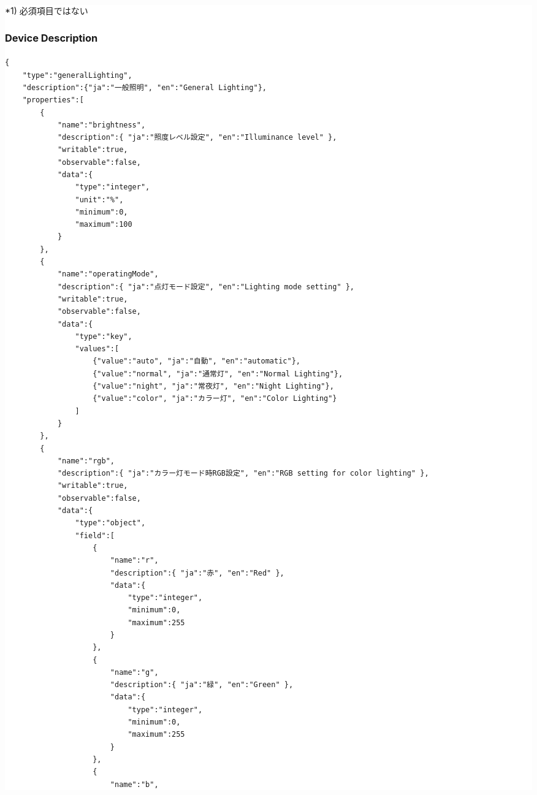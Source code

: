 \*1) 必須項目ではない

### Device Description

```
{
    "type":"generalLighting",
    "description":{"ja":"一般照明", "en":"General Lighting"},
    "properties":[
        {
            "name":"brightness",
            "description":{ "ja":"照度レベル設定", "en":"Illuminance level" },
            "writable":true, 
            "observable":false,
            "data":{
                "type":"integer",
                "unit":"%",
                "minimum":0,
                "maximum":100
            }
        },
        {
            "name":"operatingMode",
            "description":{ "ja":"点灯モード設定", "en":"Lighting mode setting" },
            "writable":true, 
            "observable":false,
            "data":{
                "type":"key",
                "values":[
                    {"value":"auto", "ja":"自動", "en":"automatic"},
                    {"value":"normal", "ja":"通常灯", "en":"Normal Lighting"},
                    {"value":"night", "ja":"常夜灯", "en":"Night Lighting"},
                    {"value":"color", "ja":"カラー灯", "en":"Color Lighting"}
                ]
            }
        },
        {
            "name":"rgb",
            "description":{ "ja":"カラー灯モード時RGB設定", "en":"RGB setting for color lighting" },
            "writable":true,
            "observable":false,
            "data":{
                "type":"object",
                "field":[
                    {
                        "name":"r",
                        "description":{ "ja":"赤", "en":"Red" },
                        "data":{
                            "type":"integer",
                            "minimum":0,
                            "maximum":255
                        }
                    },
                    {
                        "name":"g",
                        "description":{ "ja":"緑", "en":"Green" },
                        "data":{
                            "type":"integer",
                            "minimum":0,
                            "maximum":255
                        }
                    },
                    {
                        "name":"b",
```